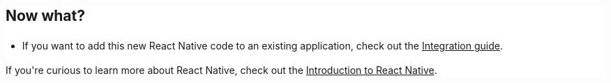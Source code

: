 ## Now what?

- If you want to add this new React Native code to an existing application, check out the [Integration guide](integration-with-existing-apps.md).

If you're curious to learn more about React Native, check out the [Introduction to React Native](getting-started).
